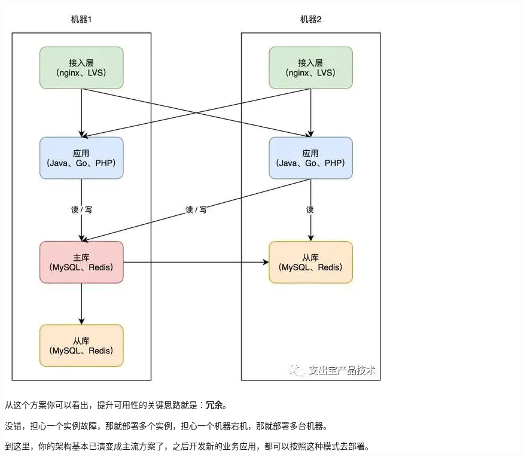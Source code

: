 ![img](images/12979420-670bfce90fd10448.webp)

从这个方案你可以看出，提升可用性的关键思路就是：**冗余**。

没错，担心一个实例故障，那就部署多个实例，担心一个机器宕机，那就部署多台机器。

到这里，你的架构基本已演变成主流方案了，之后开发新的业务应用，都可以按照这种模式去部署。


